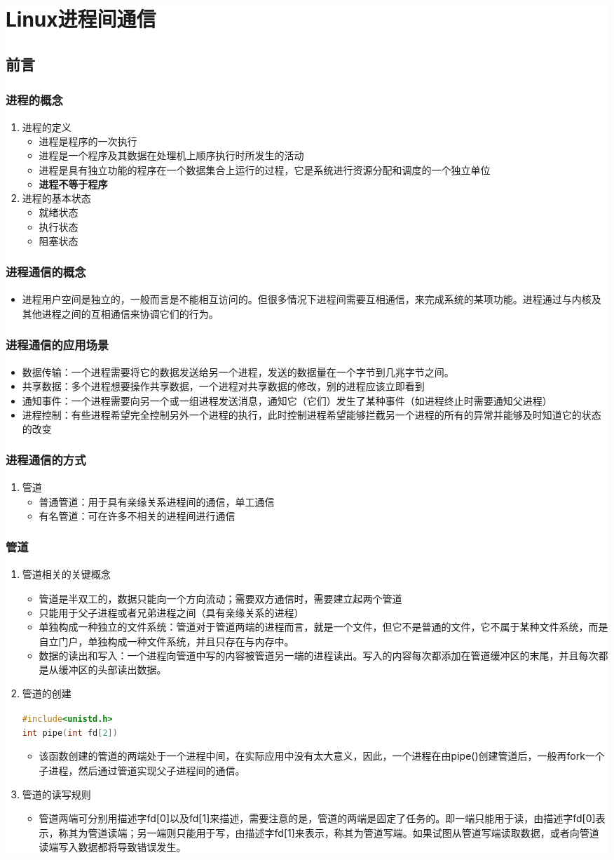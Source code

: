 # Linux进程间通信

## 前言

### 进程的概念

1. 进程的定义
    * 进程是程序的一次执行
    * 进程是一个程序及其数据在处理机上顺序执行时所发生的活动
    * 进程是具有独立功能的程序在一个数据集合上运行的过程，它是系统进行资源分配和调度的一个独立单位
    * **进程不等于程序**
2. 进程的基本状态
    * 就绪状态
    * 执行状态
    * 阻塞状态

### 进程通信的概念

* 进程用户空间是独立的，一般而言是不能相互访问的。但很多情况下进程间需要互相通信，来完成系统的某项功能。进程通过与内核及其他进程之间的互相通信来协调它们的行为。

### 进程通信的应用场景

* 数据传输：一个进程需要将它的数据发送给另一个进程，发送的数据量在一个字节到几兆字节之间。
* 共享数据：多个进程想要操作共享数据，一个进程对共享数据的修改，别的进程应该立即看到
* 通知事件：一个进程需要向另一个或一组进程发送消息，通知它（它们）发生了某种事件（如进程终止时需要通知父进程）
* 进程控制：有些进程希望完全控制另外一个进程的执行，此时控制进程希望能够拦截另一个进程的所有的异常并能够及时知道它的状态的改变

### 进程通信的方式

1. 管道
    * 普通管道：用于具有亲缘关系进程间的通信，单工通信
    * 有名管道：可在许多不相关的进程间进行通信

### 管道

1. 管道相关的关键概念
    * 管道是半双工的，数据只能向一个方向流动；需要双方通信时，需要建立起两个管道
    * 只能用于父子进程或者兄弟进程之间（具有亲缘关系的进程）
    * 单独构成一种独立的文件系统：管道对于管道两端的进程而言，就是一个文件，但它不是普通的文件，它不属于某种文件系统，而是自立门户，单独构成一种文件系统，并且只存在与内存中。
    * 数据的读出和写入：一个进程向管道中写的内容被管道另一端的进程读出。写入的内容每次都添加在管道缓冲区的末尾，并且每次都是从缓冲区的头部读出数据。
1. 管道的创建

    ```c
    #include<unistd.h>
    int pipe(int fd[2])
    ```

    * 该函数创建的管道的两端处于一个进程中间，在实际应用中没有太大意义，因此，一个进程在由pipe()创建管道后，一般再fork一个子进程，然后通过管道实现父子进程间的通信。

1. 管道的读写规则

    * 管道两端可分别用描述字fd[0]以及fd[1]来描述，需要注意的是，管道的两端是固定了任务的。即一端只能用于读，由描述字fd[0]表示，称其为管道读端；另一端则只能用于写，由描述字fd[1]来表示，称其为管道写端。如果试图从管道写端读取数据，或者向管道读端写入数据都将导致错误发生。
